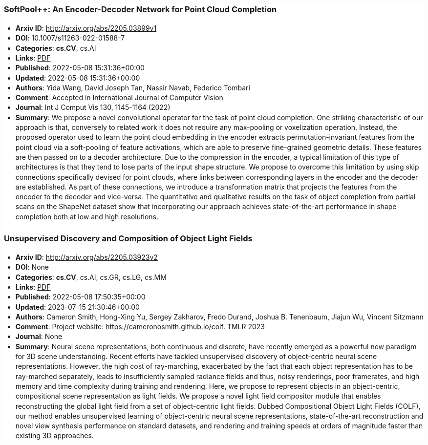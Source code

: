 

### SoftPool++: An Encoder-Decoder Network for Point Cloud Completion
- **Arxiv ID**: http://arxiv.org/abs/2205.03899v1
- **DOI**: 10.1007/s11263-022-01588-7
- **Categories**: **cs.CV**, cs.AI
- **Links**: [PDF](http://arxiv.org/pdf/2205.03899v1)
- **Published**: 2022-05-08 15:31:36+00:00
- **Updated**: 2022-05-08 15:31:36+00:00
- **Authors**: Yida Wang, David Joseph Tan, Nassir Navab, Federico Tombari
- **Comment**: Accepted in International Journal of Computer Vision
- **Journal**: Int J Comput Vis 130, 1145-1164 (2022)
- **Summary**: We propose a novel convolutional operator for the task of point cloud completion. One striking characteristic of our approach is that, conversely to related work it does not require any max-pooling or voxelization operation. Instead, the proposed operator used to learn the point cloud embedding in the encoder extracts permutation-invariant features from the point cloud via a soft-pooling of feature activations, which are able to preserve fine-grained geometric details. These features are then passed on to a decoder architecture. Due to the compression in the encoder, a typical limitation of this type of architectures is that they tend to lose parts of the input shape structure. We propose to overcome this limitation by using skip connections specifically devised for point clouds, where links between corresponding layers in the encoder and the decoder are established. As part of these connections, we introduce a transformation matrix that projects the features from the encoder to the decoder and vice-versa. The quantitative and qualitative results on the task of object completion from partial scans on the ShapeNet dataset show that incorporating our approach achieves state-of-the-art performance in shape completion both at low and high resolutions.



### Unsupervised Discovery and Composition of Object Light Fields
- **Arxiv ID**: http://arxiv.org/abs/2205.03923v2
- **DOI**: None
- **Categories**: **cs.CV**, cs.AI, cs.GR, cs.LG, cs.MM
- **Links**: [PDF](http://arxiv.org/pdf/2205.03923v2)
- **Published**: 2022-05-08 17:50:35+00:00
- **Updated**: 2023-07-15 21:30:46+00:00
- **Authors**: Cameron Smith, Hong-Xing Yu, Sergey Zakharov, Fredo Durand, Joshua B. Tenenbaum, Jiajun Wu, Vincent Sitzmann
- **Comment**: Project website: https://cameronosmith.github.io/colf. TMLR 2023
- **Journal**: None
- **Summary**: Neural scene representations, both continuous and discrete, have recently emerged as a powerful new paradigm for 3D scene understanding. Recent efforts have tackled unsupervised discovery of object-centric neural scene representations. However, the high cost of ray-marching, exacerbated by the fact that each object representation has to be ray-marched separately, leads to insufficiently sampled radiance fields and thus, noisy renderings, poor framerates, and high memory and time complexity during training and rendering. Here, we propose to represent objects in an object-centric, compositional scene representation as light fields. We propose a novel light field compositor module that enables reconstructing the global light field from a set of object-centric light fields. Dubbed Compositional Object Light Fields (COLF), our method enables unsupervised learning of object-centric neural scene representations, state-of-the-art reconstruction and novel view synthesis performance on standard datasets, and rendering and training speeds at orders of magnitude faster than existing 3D approaches.
